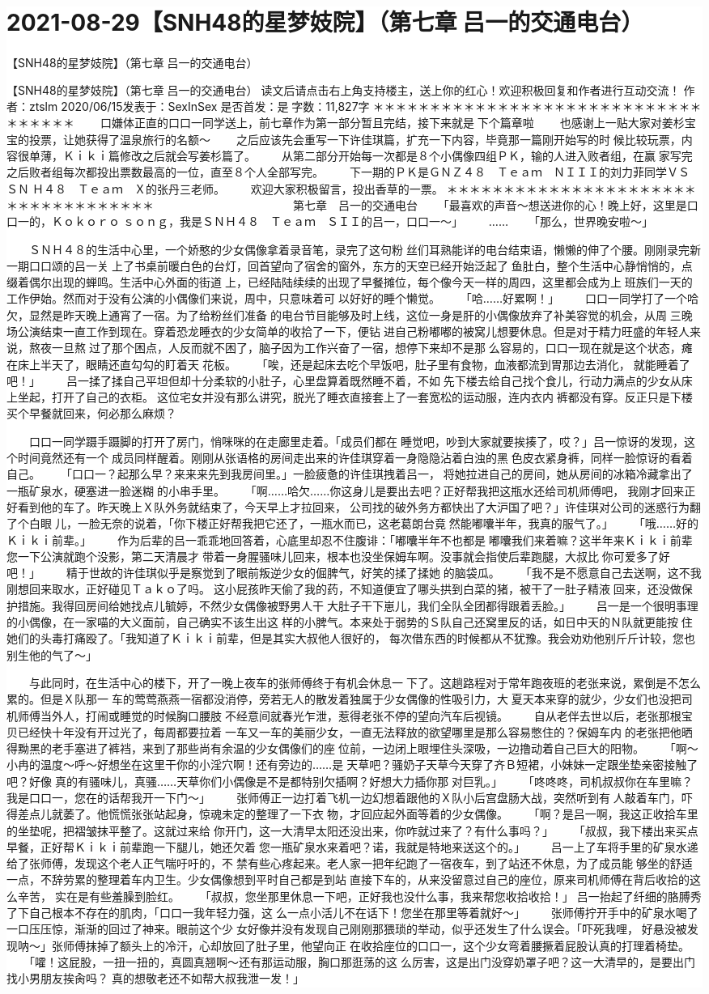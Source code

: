 # 2021-08-29【SNH48的星梦妓院】（第七章 吕一的交通电台）



【SNH48的星梦妓院】（第七章 吕一的交通电台）



【SNH48的星梦妓院】（第七章 吕一的交通电台）
 读文后请点击右上角支持楼主，送上你的红心！欢迎积极回复和作者进行互动交流！
 作者：ztslm 2020/06/15发表于：SexInSex 是否首发：是 字数：11,827字
 ＊＊＊＊＊＊＊＊＊＊＊＊＊＊＊＊＊＊＊＊＊＊＊＊＊＊＊＊＊＊＊＊＊＊＊
 　　口嫌体正直的口口一同学送上，前七章作为第一部分暂且完结，接下来就是 下个篇章啦
 　　也感谢上一贴大家对姜杉宝宝的投票，让她获得了温泉旅行的名额～
 　　之后应该先会重写一下许佳琪篇，扩充一下内容，毕竟那一篇刚开始写的时 候比较玩票，内容很单薄，Ｋｉｋｉ篇修改之后就会写姜杉篇了。
 　　从第二部分开始每一次都是８个小偶像四组ＰＫ，输的人进入败者组，在赢 家写完之后败者组每次都投出票数最高的一位，直至８个人全部写完。
 　　下一期的ＰＫ是ＧＮＺ４８　Ｔｅａｍ　ＮＩＩＩ的刘力菲同学ＶＳ　ＳＮ Ｈ４８　Ｔｅａｍ　Ｘ的张丹三老师。
 　　欢迎大家积极留言，投出香草的一票。
 ＊＊＊＊＊＊＊＊＊＊＊＊＊＊＊＊＊＊＊＊＊＊＊＊＊＊＊＊＊＊＊＊＊＊＊
 　　　　　　　　　　　　第七章　吕一的交通电台
 　　「最喜欢的声音～想送进你的心！晚上好，这里是口口一的，Ｋｏｋｏｒｏ ｓｏｎｇ，我是ＳＮＨ４８　Ｔｅａｍ　ＳＩＩ的吕一，口口一～」
 　　……
 　　「那么，世界晚安啦～」

 　　ＳＮＨ４８的生活中心里，一个娇憨的少女偶像拿着录音笔，录完了这句粉 丝们耳熟能详的电台结束语，懒懒的伸了个腰。刚刚录完新一期口口颂的吕一关 上了书桌前暖白色的台灯，回首望向了宿舍的窗外，东方的天空已经开始泛起了 鱼肚白，整个生活中心静悄悄的，点缀着偶尔出现的蝉鸣。生活中心外面的街道 上，已经陆陆续续的出现了早餐摊位，每个像今天一样的周四，这里都会成为上 班族们一天的工作伊始。然而对于没有公演的小偶像们来说，周中，只意味着可 以好好的睡个懒觉。
 　　「哈……好累啊！」
 　　口口一同学打了一个哈欠，显然是昨天晚上通宵了一宿。为了给粉丝们准备 的电台节目能够及时上线，这位一身是肝的小偶像放弃了补美容觉的机会，从周 三晚场公演结束一直工作到现在。穿着恐龙睡衣的少女简单的收拾了一下，便钻 进自己粉嘟嘟的被窝儿想要休息。但是对于精力旺盛的年轻人来说，熬夜一旦熬 过了那个困点，人反而就不困了，脑子因为工作兴奋了一宿，想停下来却不是那 么容易的，口口一现在就是这个状态，瘫在床上半天了，眼睛还直勾勾的盯着天 花板。
 　　「唉，还是起床去吃个早饭吧，肚子里有食物，血液都流到胃那边去消化， 就能睡着了吧！」
 　　吕一揉了揉自己平坦但却十分柔软的小肚子，心里盘算着既然睡不着，不如 先下楼去给自己找个食儿，行动力满点的少女从床上坐起，打开了自己的衣柜。 这位宅女并没有那么讲究，脱光了睡衣直接套上了一套宽松的运动服，连内衣内 裤都没有穿。反正只是下楼买个早餐就回来，何必那么麻烦？

 　　口口一同学蹑手蹑脚的打开了房门，悄咪咪的在走廊里走着。「成员们都在 睡觉吧，吵到大家就要挨揍了，哎？」吕一惊讶的发现，这个时间竟然还有一个 成员同样醒着。刚刚从张语格的房间走出来的许佳琪穿着一身隐隐沾着白浊的黑 色皮衣紧身裤，同样一脸惊讶的看着自己。
 　　「口口一？起那么早？来来来先到我房间里。」一脸疲惫的许佳琪拽着吕一， 将她拉进自己的房间，她从房间的冰箱冷藏拿出了一瓶矿泉水，硬塞进一脸迷糊 的小串手里。
 　　「啊……哈欠……你这身儿是要出去吧？正好帮我把这瓶水还给司机师傅吧， 我刚才回来正好看到他的车了。昨天晚上Ｘ队外务就结束了，今天早上才拉回来， 公司找的破外务方都快出了大沪国了吧？」许佳琪对公司的迷惑行为翻了个白眼 儿，一脸无奈的说着，「你下楼正好帮我把它还了，一瓶水而已，这老葛朗台竟 然能嘟囔半年，我真的服气了。」
 　　「哦……好的Ｋｉｋｉ前辈。」
 　　作为后辈的吕一乖乖地回答着，心底里却忍不住腹诽：「嘟囔半年不也都是 嘟囔我们来着嘛？这半年来Ｋｉｋｉ前辈您一下公演就跑个没影，第二天清晨才 带着一身腥骚味儿回来，根本也没坐保姆车啊。没事就会指使后辈跑腿，大叔比 你可爱多了好吧！」
 　　精于世故的许佳琪似乎是察觉到了眼前叛逆少女的倔脾气，好笑的揉了揉她 的脑袋瓜。
 　　「我不是不愿意自己去送啊，这不我刚想回来取水，正好碰见Ｔａｋｏ了吗。 这小屁孩昨天偷了我的药，不知道便宜了哪头拱到白菜的猪，被干了一肚子精液 回来，还没做保护措施。我得回房间给她找点儿毓婷，不然少女偶像被野男人干 大肚子干下崽儿，我们全队全团都得跟着丢脸。」
 　　吕一是一个很明事理的小偶像，在一家喵的大义面前，自己确实不该生出这 样的小脾气。本来处于弱势的Ｓ队自己还窝里反的话，如日中天的Ｎ队就更能按 住她们的头毒打痛殴了。「我知道了Ｋｉｋｉ前辈，但是其实大叔他人很好的， 每次借东西的时候都从不犹豫。我会劝劝他别斤斤计较，您也别生他的气了～」

 　　与此同时，在生活中心的楼下，开了一晚上夜车的张师傅终于有机会休息一 下了。这趟路程对于常年跑夜班的老张来说，累倒是不怎么累的。但是Ｘ队那一 车的莺莺燕燕一宿都没消停，旁若无人的散发着独属于少女偶像的性吸引力，大 夏天本来穿的就少，少女们也没把司机师傅当外人，打闹或睡觉的时候胸口腰肢 不经意间就春光乍泄，惹得老张不停的望向汽车后视镜。
 　　自从老伴去世以后，老张那根宝贝已经快十年没有开过光了，每周都要拉着 一车又一车的美丽少女，一直无法释放的欲望哪里是那么容易憋住的？保姆车内 的老张把他晒得黝黑的老手塞进了裤裆，来到了那些尚有余温的少女偶像们的座 位前，一边闭上眼埋住头深吸，一边撸动着自己巨大的阳物。
 　　「啊～小冉的温度～呼～好想坐在这里干你的小淫穴啊！还有旁边的……是 天草吧？骚奶子天草今天穿了齐Ｂ短裙，小妹妹一定跟坐垫亲密接触了吧？好像 真的有骚味儿，真骚……天草你们小偶像是不是都特别欠插啊？好想大力插你那 对巨乳。」
 　　「咚咚咚，司机叔叔你在车里嘛？我是口口一，您在的话帮我开一下门～」
 　　张师傅正一边打着飞机一边幻想着跟他的Ｘ队小后宫盘肠大战，突然听到有 人敲着车门，吓得差点儿就萎了。他慌慌张张站起身，惊魂未定的整理了一下衣 物，才回应起外面等着的少女偶像。
 　　「啊？是吕一啊，我这正收拾车里的坐垫呢，把褶皱抹平整了。这就过来给 你开门，这一大清早太阳还没出来，你咋就过来了？有什么事吗？」
 　　「叔叔，我下楼出来买点早餐，正好帮Ｋｉｋｉ前辈跑一下腿儿，她还欠着 您一瓶矿泉水来着吧？诺，我就是特地来送这个的。」
 　　吕一上了车将手里的矿泉水递给了张师傅，发现这个老人正气喘吁吁的，不 禁有些心疼起来。老人家一把年纪跑了一宿夜车，到了站还不休息，为了成员能 够坐的舒适一点，不辞劳累的整理着车内卫生。少女偶像想到平时自己都是到站 直接下车的，从来没留意过自己的座位，原来司机师傅在背后收拾的这么辛苦， 实在是有些羞臊到脸红。
 　　「叔叔，您坐那里休息一下吧，正好我也没什么事，我来帮您收拾收拾！」 吕一抬起了纤细的胳膊秀了下自己根本不存在的肌肉，「口口一我年轻力强，这 么一点小活儿不在话下！您坐在那里等着就好～」
 　　张师傅拧开手中的矿泉水喝了一口压压惊，渐渐的回过了神来。眼前这个少 女好像并没有发现自己刚刚那猥琐的举动，似乎还发生了什么误会。「吓死我哩， 好悬没被发现呐～」张师傅抹掉了额头上的冷汗，心却放回了肚子里，他望向正 在收拾座位的口口一，这个少女弯着腰撅着屁股认真的打理着椅垫。
 　　「嚯！这屁股，一扭一扭的，真圆真翘啊～还有那运动服，胸口那逛荡的这 么厉害，这是出门没穿奶罩子吧？这一大清早的，是要出门找小男朋友挨肏吗？ 真的想敬老还不如帮大叔我泄一发！」
